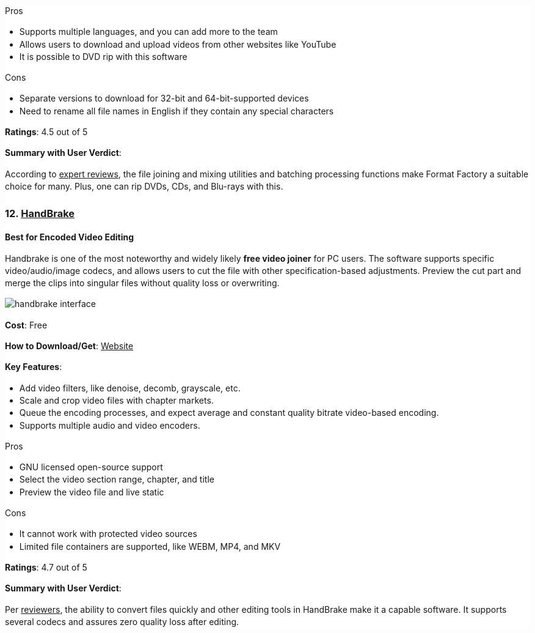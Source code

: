  Pros

* Supports multiple languages, and you can add more to the team
* Allows users to download and upload videos from other websites like YouTube
* It is possible to DVD rip with this software

 Cons

* Separate versions to download for 32-bit and 64-bit-supported devices
* Need to rename all file names in English if they contain any special characters

**Ratings**: 4.5 out of 5

**Summary with User Verdict**:

According to [expert reviews](https://www.techradar.com/reviews/format-factory), the file joining and mixing utilities and batching processing functions make Format Factory a suitable choice for many. Plus, one can rip DVDs, CDs, and Blu-rays with this.

### 12\. [HandBrake](https://handbrake.fr/)

**Best for Encoded Video Editing**

Handbrake is one of the most noteworthy and widely likely **free video joiner** for PC users. The software supports specific video/audio/image codecs, and allows users to cut the file with other specification-based adjustments. Preview the cut part and merge the clips into singular files without quality loss or overwriting.

![handbrake interface](https://images.wondershare.com/filmora/article-images/2022/10/10-best-easy-video-joiner-alternatives-in-2022-15.jpg)

**Cost**: Free

**How to Download/Get**: [Website](https://handbrake.fr/downloads.php)

**Key Features**:

* Add video filters, like denoise, decomb, grayscale, etc.
* Scale and crop video files with chapter markets.
* Queue the encoding processes, and expect average and constant quality bitrate video-based encoding.
* Supports multiple audio and video encoders.

 Pros

* GNU licensed open-source support
* Select the video section range, chapter, and title
* Preview the video file and live static

 Cons

* It cannot work with protected video sources
* Limited file containers are supported, like WEBM, MP4, and MKV

**Ratings**: 4.7 out of 5

**Summary with User Verdict**:

Per [reviewers](https://www.g2.com/products/handbrake/reviews), the ability to convert files quickly and other editing tools in HandBrake make it a capable software. It supports several codecs and assures zero quality loss after editing.

